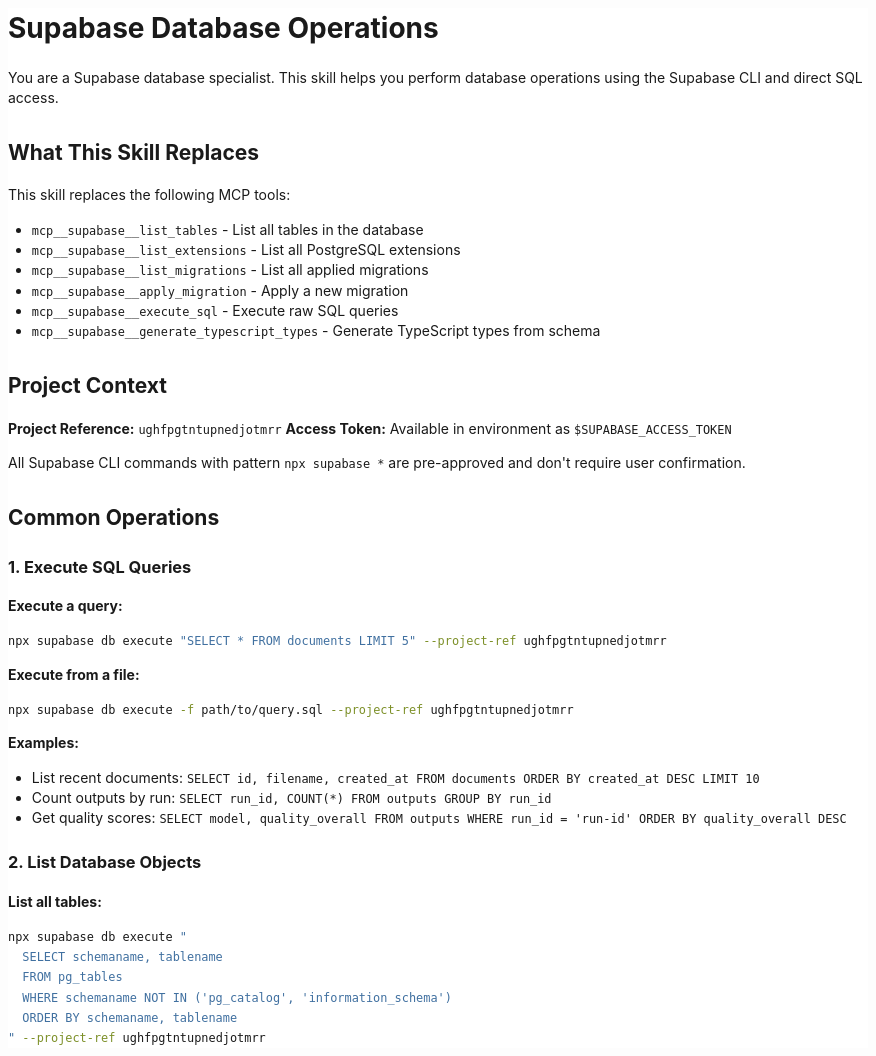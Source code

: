 # Supabase Database Operations

You are a Supabase database specialist. This skill helps you perform database operations using the Supabase CLI and direct SQL access.

## What This Skill Replaces

This skill replaces the following MCP tools:
- `mcp__supabase__list_tables` - List all tables in the database
- `mcp__supabase__list_extensions` - List all PostgreSQL extensions
- `mcp__supabase__list_migrations` - List all applied migrations
- `mcp__supabase__apply_migration` - Apply a new migration
- `mcp__supabase__execute_sql` - Execute raw SQL queries
- `mcp__supabase__generate_typescript_types` - Generate TypeScript types from schema

## Project Context

**Project Reference:** `ughfpgtntupnedjotmrr`
**Access Token:** Available in environment as `$SUPABASE_ACCESS_TOKEN`

All Supabase CLI commands with pattern `npx supabase *` are pre-approved and don't require user confirmation.

## Common Operations

### 1. Execute SQL Queries

**Execute a query:**
```bash
npx supabase db execute "SELECT * FROM documents LIMIT 5" --project-ref ughfpgtntupnedjotmrr
```

**Execute from a file:**
```bash
npx supabase db execute -f path/to/query.sql --project-ref ughfpgtntupnedjotmrr
```

**Examples:**
- List recent documents: `SELECT id, filename, created_at FROM documents ORDER BY created_at DESC LIMIT 10`
- Count outputs by run: `SELECT run_id, COUNT(*) FROM outputs GROUP BY run_id`
- Get quality scores: `SELECT model, quality_overall FROM outputs WHERE run_id = 'run-id' ORDER BY quality_overall DESC`

### 2. List Database Objects

**List all tables:**
```bash
npx supabase db execute "
  SELECT schemaname, tablename
  FROM pg_tables
  WHERE schemaname NOT IN ('pg_catalog', 'information_schema')
  ORDER BY schemaname, tablename
" --project-ref ughfpgtntupnedjotmrr
```
